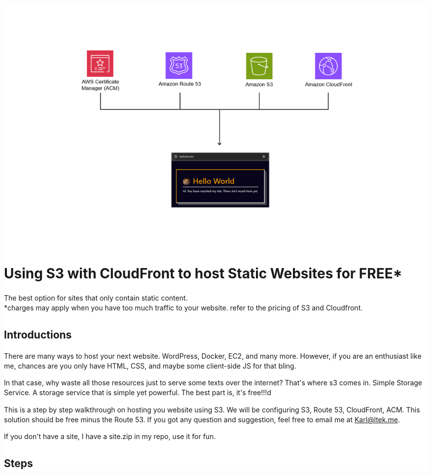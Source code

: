 <img src="1.using-s3-cf-static-site-img/banner.png" style="width:100%">

<br />

# Using S3 with CloudFront to host Static Websites for FREE\*

The best option for sites that only contain static content.<br />
\*charges may apply when you have too much traffic to your website. refer to the pricing of S3 and Cloudfront.

## Introductions

There are many ways to host your next website. WordPress, Docker, EC2, and many more. However, if you are an enthusiast like me, chances are you only have HTML, CSS, and maybe some client-side JS for that bling.

In that case, why waste all those resources just to serve some texts over the internet? That's where s3 comes in. Simple Storage Service. A storage service that is simple yet powerful. The best part is, it's free!!!d

This is a step by step walkthrough on hosting you website using S3. We will be configuring S3, Route 53, CloudFront, ACM. This solution should be free minus the Route 53. If you got any question and suggestion, feel free to email me at <a href="mailto: karl@ltek.me">Karl@ltek.me</a>.

If you don't have a site, I have a site.zip in my repo, use it for fun.

## Steps
